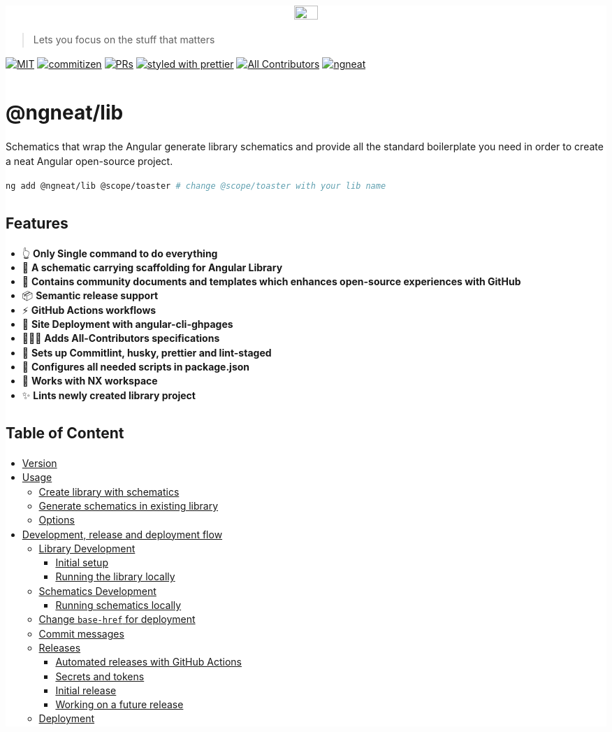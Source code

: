 <p align="center">
 <img width="20%" height="20%" src="./logo.svg">
</p>

> Lets you focus on the stuff that matters

[![MIT](https://img.shields.io/packagist/l/doctrine/orm.svg?style=flat-square)](https://github.com/ngneat/lib/blob/master/LICENSE)
[![commitizen](https://img.shields.io/badge/commitizen-friendly-brightgreen.svg?style=flat-square)](https://github.com/ngneat/lib/commits/master)
[![PRs](https://img.shields.io/badge/PRs-welcome-brightgreen.svg?style=flat-square)](https://github.com/ngneat/lib/pulls)
[![styled with prettier](https://img.shields.io/badge/styled_with-prettier-ff69b4.svg?style=flat-square)](https://github.com/prettier/prettier)
[![All Contributors](https://img.shields.io/badge/all_contributors-4-orange.svg?style=flat-square)](#contributors)
[![ngneat](https://img.shields.io/badge/@-ngneat-383636?style=flat-square&labelColor=8f68d4)](https://github.com/ngneat/)

# @ngneat/lib 

Schematics that wrap the Angular generate library schematics and provide all the standard boilerplate you need in order to create a neat Angular open-source project.

```bash
ng add @ngneat/lib @scope/toaster # change @scope/toaster with your lib name
```

## Features 

- 👆 **Only Single command to do everything**
- 📂 **A schematic carrying scaffolding for Angular Library**
- 📄 **Contains community documents and templates which enhances open-source experiences with GitHub**
- 📦 **Semantic release support**
- ⚡ **GitHub Actions workflows**
- 🚀 **Site Deployment with angular-cli-ghpages**
- 🧑‍🤝‍🧑 **Adds All-Contributors specifications**
- 🔐 **Sets up Commitlint, husky, prettier and lint-staged**
- 📜 **Configures all needed scripts in package.json**
- 🐬 **Works with NX workspace**
- ✨ **Lints newly created library project**

## Table of Content 

- [Version](#version)
- [Usage](#usage)
  - [Create library with schematics](#create-library-with-schematics)
  - [Generate schematics in existing library](#generate-schematics-in-existing-library)
  - [Options](#options)
- [Development, release and deployment flow](#development-release-and-deployment-flow)
  - [Library Development](#library-development)
    - [Initial setup](#initial-setup)
    - [Running the library locally](#running-the-library-locally)
  - [Schematics Development](#schematics-development)
    - [Running schematics locally](#running-schematics-locally)
  - [Change `base-href` for deployment](#change-base-href-for-deployment)
  - [Commit messages](#commit-messages)
  - [Releases](#releases)
    - [Automated releases with GitHub Actions](#automated-releases-with-github-actions)
    - [Secrets and tokens](#secrets-and-tokens)
    - [Initial release](#initial-release)
    - [Working on a future release](#working-on-a-future-release)
  - [Deployment](#deployment)